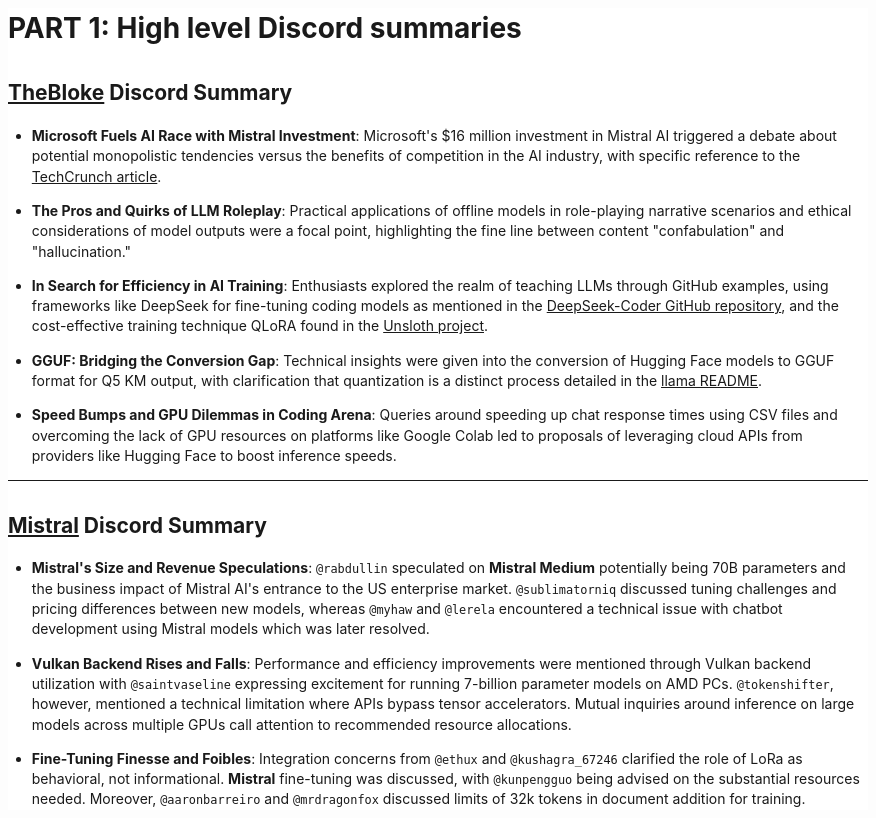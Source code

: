 
# PART 1: High level Discord summaries




## [TheBloke](https://discord.com/channels/1111983596572520458) Discord Summary

- **Microsoft Fuels AI Race with Mistral Investment**: Microsoft's $16 million investment in Mistral AI triggered a debate about potential monopolistic tendencies versus the benefits of competition in the AI industry, with specific reference to the [TechCrunch article](https://techcrunch.com/2024/02/27/microsoft-made-a-16-million-investment-in-mistral-ai/).

- **The Pros and Quirks of LLM Roleplay**: Practical applications of offline models in role-playing narrative scenarios and ethical considerations of model outputs were a focal point, highlighting the fine line between content "confabulation" and "hallucination." 

- **In Search for Efficiency in AI Training**: Enthusiasts explored the realm of teaching LLMs through GitHub examples, using frameworks like DeepSeek for fine-tuning coding models as mentioned in the [DeepSeek-Coder GitHub repository](https://github.com/deepseek-ai/DeepSeek-Coder?tab=readme-ov-file#5-how-to-fine-tune-deepseek-coder), and the cost-effective training technique QLoRA found in the [Unsloth project](https://github.com/unslothai/unsloth?tab=readme-ov-file#-finetune-for-free).

- **GGUF: Bridging the Conversion Gap**: Technical insights were given into the conversion of Hugging Face models to GGUF format for Q5 KM output, with clarification that quantization is a distinct process detailed in the [llama README](https://github.com/ggerganov/llama.cpp?tab=readme-ov-file#prepare-and-quantize).

- **Speed Bumps and GPU Dilemmas in Coding Arena**: Queries around speeding up chat response times using CSV files and overcoming the lack of GPU resources on platforms like Google Colab led to proposals of leveraging cloud APIs from providers like Hugging Face to boost inference speeds.



---



## [Mistral](https://discord.com/channels/1144547040454508606) Discord Summary

- **Mistral's Size and Revenue Speculations**: `@rabdullin` speculated on **Mistral Medium** potentially being 70B parameters and the business impact of Mistral AI's entrance to the US enterprise market. `@sublimatorniq` discussed tuning challenges and pricing differences between new models, whereas `@myhaw` and `@lerela` encountered a technical issue with chatbot development using Mistral models which was later resolved.

- **Vulkan Backend Rises and Falls**: Performance and efficiency improvements were mentioned through Vulkan backend utilization with `@saintvaseline` expressing excitement for running 7-billion parameter models on AMD PCs. `@tokenshifter`, however, mentioned a technical limitation where APIs bypass tensor accelerators. Mutual inquiries around inference on large models across multiple GPUs call attention to recommended resource allocations.

- **Fine-Tuning Finesse and Foibles**: Integration concerns from `@ethux` and `@kushagra_67246` clarified the role of LoRa as behavioral, not informational. **Mistral** fine-tuning was discussed, with `@kunpengguo` being advised on the substantial resources needed. Moreover, `@aaronbarreiro` and `@mrdragonfox` discussed limits of 32k tokens in document addition for training.
